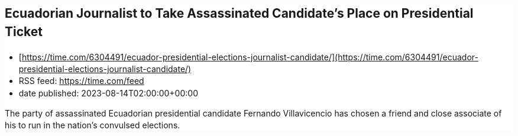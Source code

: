 ## Ecuadorian Journalist to Take Assassinated Candidate’s Place on Presidential Ticket
 - [https://time.com/6304491/ecuador-presidential-elections-journalist-candidate/](https://time.com/6304491/ecuador-presidential-elections-journalist-candidate/)
 - RSS feed: https://time.com/feed
 - date published: 2023-08-14T02:00:00+00:00

The party of assassinated Ecuadorian presidential candidate Fernando Villavicencio has chosen a friend and close associate of his to run in the nation’s convulsed elections.

